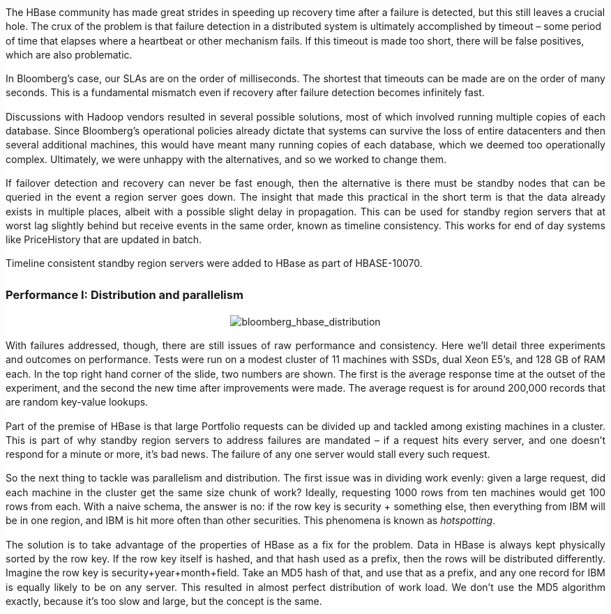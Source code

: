 The HBase community has made great strides in speeding up recovery time after a failure is detected, but this still leaves a crucial hole.   The crux of the problem is that failure detection in a distributed system is ultimately accomplished by timeout – some period of time that elapses where a heartbeat or other mechanism fails.  If this timeout is made too short, there will be false positives, which are also problematic.   
</p> 
  <p style="text-align: justify;">
In Bloomberg’s case, our SLAs are on the order of milliseconds.  The shortest that timeouts can be made are on the order of many seconds.  This is a fundamental mismatch even if recovery after failure detection becomes infinitely fast.
</p> 
  <p style="text-align: justify;">
Discussions with Hadoop vendors resulted in several possible solutions, most of which involved running multiple copies of each database.  Since Bloomberg’s operational policies already dictate that systems can survive the loss of entire datacenters and then several additional machines, this would have meant many running copies of each database, which we deemed too operationally complex.  Ultimately, we were unhappy with the alternatives, and so we worked to change them.
</p> 
  <p style="text-align: justify;">
If failover detection and recovery can never be fast enough, then the alternative is there must be standby nodes that can be queried in the event a region server goes down.  The insight that made this practical in the short term is that the data already exists in multiple places, albeit with a possible slight delay in propagation.  This can be used for standby region servers that at worst lag slightly behind but receive events in the same order, known as timeline consistency.  This works for end of day systems like PriceHistory that are updated in batch.
</p> 
  <p style="text-align: justify;">
Timeline consistent standby region servers were added to HBase as part of HBASE-10070.
</p> 
  <h3>Performance I: Distribution and parallelism</h3> 
  <p align="center"> <img width="488" height="274" alt="bloomberg_hbase_distribution" src="https://blogs.apache.org/hbase/mediaresource/e6fac2d6-1a3e-46d6-9ab0-0fddd004b2b8"> </p> 
  <p style="text-align: justify;">
With failures addressed, though, there are still issues of raw performance and consistency.  Here we’ll detail three experiments and outcomes on performance.   Tests were run on a modest cluster of 11 machines with SSDs, dual Xeon E5’s, and 128 GB of RAM each.  In the top right hand corner of the slide, two numbers are shown.  The first is the average response time at the outset of the experiment, and the second the new time after improvements were made.   The average request is for around 200,000 records that are random key-value lookups.
</p> 
  <p style="text-align: justify;">
Part of the premise of HBase is that large Portfolio requests can be divided up and tackled among existing machines in a cluster.    This is part of why standby region servers to address failures are mandated – if a request hits every server, and one doesn’t respond for a minute or more, it’s bad news.  The failure of any one server would stall every such request.  
</p> 
  <p style="text-align: justify;">
So the next thing to tackle was parallelism and distribution.  The first issue was in dividing work evenly: given a large request, did each machine in the cluster get the same size chunk of work?   Ideally, requesting 1000 rows from ten machines would get 100 rows from each.    With a naive schema, the answer is no: if the row key is security + something else, then everything from IBM will be in one region, and IBM is hit more often than other securities.   This phenomena is known as <em>hotspotting</em>.  
</p> 
  <p style="text-align: justify;">
The solution is to take advantage of the properties of HBase as a fix for the problem.   Data in HBase is always kept physically sorted by the row key.   If the row key itself is hashed, and that hash used as a prefix, then the rows will be distributed differently.    Imagine the row key is security+year+month+field.    Take an MD5 hash of that, and use that as a prefix, and any one record for IBM is equally likely to be on any server.  
This resulted in almost perfect distribution of work load.  We don’t use the MD5 algorithm exactly, because it’s too slow and large, but the concept is the same. 
</p> 
  <p style="text-align: justify;">
